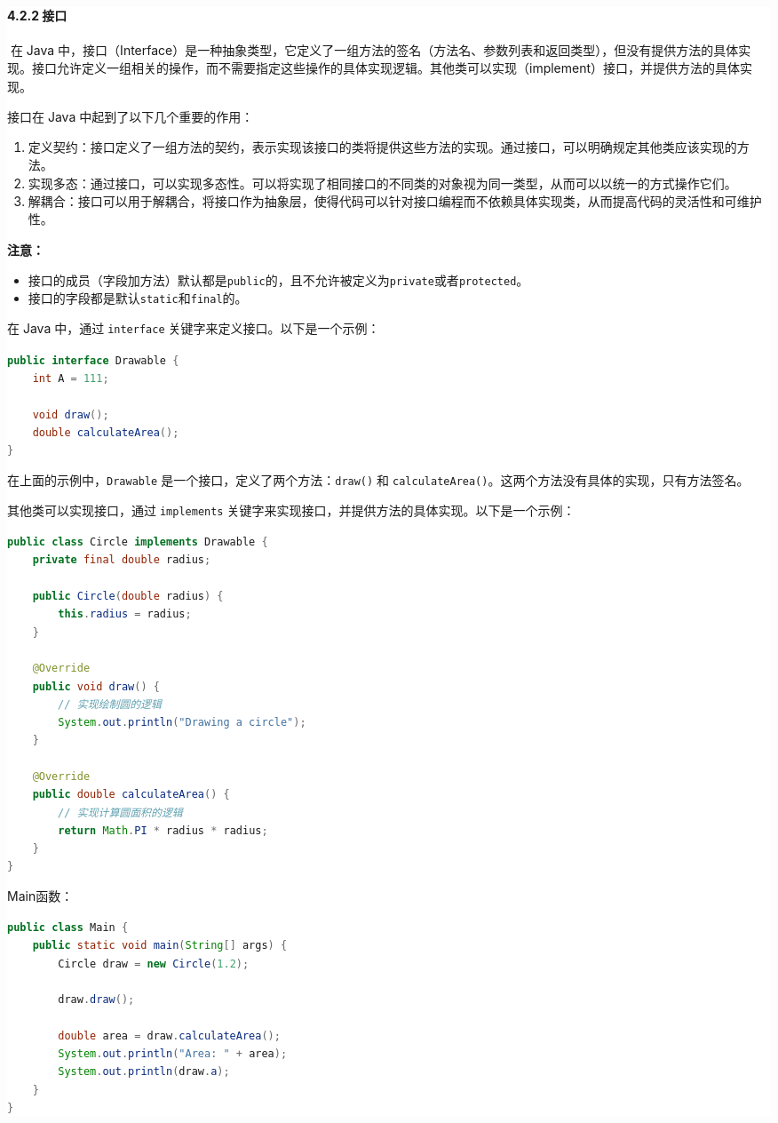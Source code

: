 #### 4.2.2 接口

​		在 Java 中，接口（Interface）是一种抽象类型，它定义了一组方法的签名（方法名、参数列表和返回类型），但没有提供方法的具体实现。接口允许定义一组相关的操作，而不需要指定这些操作的具体实现逻辑。其他类可以实现（implement）接口，并提供方法的具体实现。

接口在 Java 中起到了以下几个重要的作用：

1. 定义契约：接口定义了一组方法的契约，表示实现该接口的类将提供这些方法的实现。通过接口，可以明确规定其他类应该实现的方法。
2. 实现多态：通过接口，可以实现多态性。可以将实现了相同接口的不同类的对象视为同一类型，从而可以以统一的方式操作它们。
3. 解耦合：接口可以用于解耦合，将接口作为抽象层，使得代码可以针对接口编程而不依赖具体实现类，从而提高代码的灵活性和可维护性。

**注意：**

- 接口的成员（字段加方法）默认都是`public`的，且不允许被定义为`private`或者`protected`。
- 接口的字段都是默认`static`和`final`的。

在 Java 中，通过 `interface` 关键字来定义接口。以下是一个示例：

```java
public interface Drawable {
    int A = 111;

    void draw();
    double calculateArea();
}
```

在上面的示例中，`Drawable` 是一个接口，定义了两个方法：`draw()` 和 `calculateArea()`。这两个方法没有具体的实现，只有方法签名。

其他类可以实现接口，通过 `implements` 关键字来实现接口，并提供方法的具体实现。以下是一个示例：

```java
public class Circle implements Drawable {
    private final double radius;
    
    public Circle(double radius) {
        this.radius = radius;
    }
    
    @Override
    public void draw() {
        // 实现绘制圆的逻辑
        System.out.println("Drawing a circle");
    }
    
    @Override
    public double calculateArea() {
        // 实现计算圆面积的逻辑
        return Math.PI * radius * radius;
    }
}
```

Main函数：

```java
public class Main {
    public static void main(String[] args) {
        Circle draw = new Circle(1.2);

        draw.draw();

        double area = draw.calculateArea();
        System.out.println("Area: " + area);
        System.out.println(draw.a);
    }
}
```
